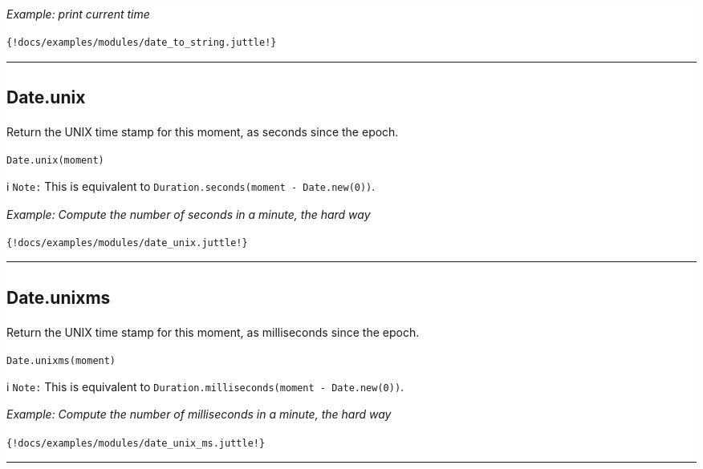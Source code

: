 _Example: print current time_

```
{!docs/examples/modules/date_to_string.juttle!}
```

***

## Date.unix

Return the UNIX time stamp for this moment, as seconds since the epoch.

``` 
Date.unix(moment)
```

:information_source: `Note:` This is equivalent to
`Duration.seconds(moment - Date.new(0))`.

_Example: Compute the number of seconds in a minute, the hard way_

```
{!docs/examples/modules/date_unix.juttle!}
```

***

## Date.unixms

Return the UNIX time stamp for this moment, as milliseconds since the
epoch.

``` 
Date.unixms(moment)
```

:information_source: `Note:` This is equivalent to
`Duration.milliseconds(moment - Date.new(0))`.

_Example: Compute the number of milliseconds in a minute, the hard way_

```
{!docs/examples/modules/date_unix_ms.juttle!}
```

***
